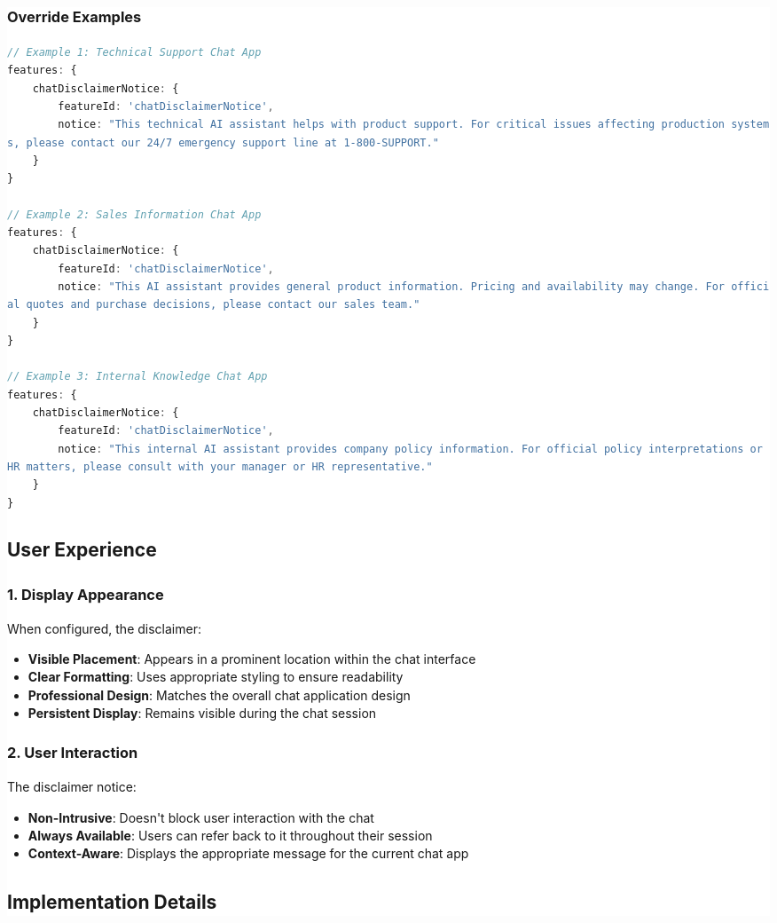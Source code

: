 ### Override Examples

```typescript
// Example 1: Technical Support Chat App
features: {
    chatDisclaimerNotice: {
        featureId: 'chatDisclaimerNotice',
        notice: "This technical AI assistant helps with product support. For critical issues affecting production systems, please contact our 24/7 emergency support line at 1-800-SUPPORT."
    }
}

// Example 2: Sales Information Chat App
features: {
    chatDisclaimerNotice: {
        featureId: 'chatDisclaimerNotice',
        notice: "This AI assistant provides general product information. Pricing and availability may change. For official quotes and purchase decisions, please contact our sales team."
    }
}

// Example 3: Internal Knowledge Chat App
features: {
    chatDisclaimerNotice: {
        featureId: 'chatDisclaimerNotice',
        notice: "This internal AI assistant provides company policy information. For official policy interpretations or HR matters, please consult with your manager or HR representative."
    }
}
```

## User Experience

### 1. Display Appearance

When configured, the disclaimer:

- **Visible Placement**: Appears in a prominent location within the chat interface
- **Clear Formatting**: Uses appropriate styling to ensure readability
- **Professional Design**: Matches the overall chat application design
- **Persistent Display**: Remains visible during the chat session

### 2. User Interaction

The disclaimer notice:

- **Non-Intrusive**: Doesn't block user interaction with the chat
- **Always Available**: Users can refer back to it throughout their session
- **Context-Aware**: Displays the appropriate message for the current chat app

## Implementation Details
